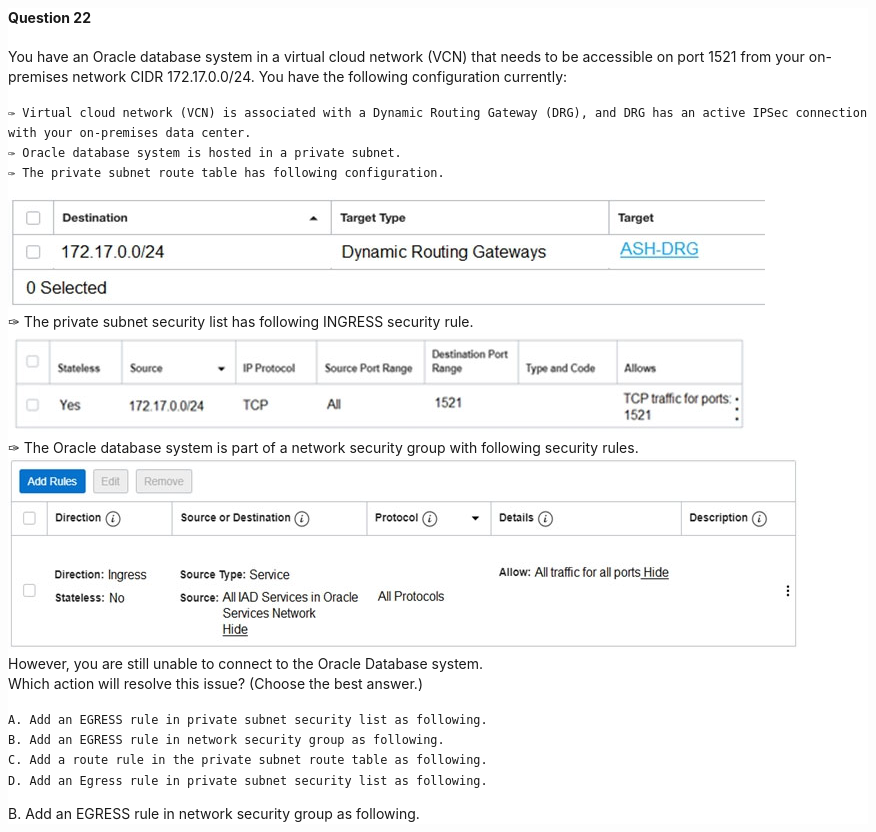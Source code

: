 
####  Question 22
You have an Oracle database system in a virtual cloud network (VCN) that needs to be accessible on port 1521 from your on-premises network CIDR
172.17.0.0/24.
You have the following configuration currently:
```
✑ Virtual cloud network (VCN) is associated with a Dynamic Routing Gateway (DRG), and DRG has an active IPSec connection with your on-premises data center.
✑ Oracle database system is hosted in a private subnet.
✑ The private subnet route table has following configuration.
```
![oci-aapro-q22-1](images/oci-aapro-q22-1.jpeg)  
✑ The private subnet security list has following INGRESS security rule.  
![aapro-q22-2](images/oci-aapro-q22-2.jpeg)  
✑ The Oracle database system is part of a network security group with following security rules.  
![oci-aapro-q22-3](images/oci-aapro-q22-3.jpeg)  
However, you are still unable to connect to the Oracle Database system.  
Which action will resolve this issue? (Choose the best answer.)  
```
A. Add an EGRESS rule in private subnet security list as following.
B. Add an EGRESS rule in network security group as following.
C. Add a route rule in the private subnet route table as following.
D. Add an Egress rule in private subnet security list as following.
```
<span class="hidden">
B. Add an EGRESS rule in network security group as following.
</span>
 

